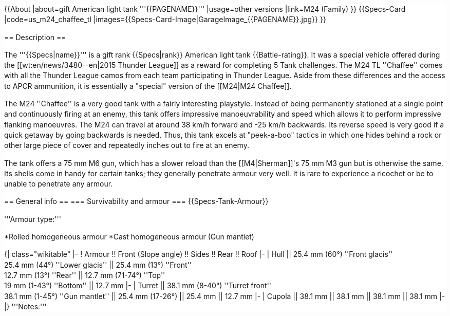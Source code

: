 {{About
|about=gift American light tank '''{{PAGENAME}}'''
|usage=other versions
|link=M24 (Family)
}}
{{Specs-Card
|code=us_m24_chaffee_tl
|images={{Specs-Card-Image|GarageImage_{{PAGENAME}}.jpg}}
}}

== Description ==

The '''{{Specs|name}}''' is a gift rank {{Specs|rank}} American light tank {{Battle-rating}}. It was a special vehicle offered during the [[wt:en/news/3480--en|2015 Thunder League]] as a reward for completing 5 Tank challenges. The M24 TL ''Chaffee'' comes with all the Thunder League camos from each team participating in Thunder League. Aside from these differences and the access to APCR ammunition, it is essentially a "special" version of the [[M24|M24 Chaffee]].

The M24 ''Chaffee'' is a very good tank with a fairly interesting playstyle. Instead of being permanently stationed at a single point and continuously firing at an enemy, this tank offers impressive manoeuvrability and speed which allows it to perform impressive flanking manoeuvres. The M24 can travel at around 38 km/h forward and -25 km/h backwards.  Its reverse speed is very good if a quick getaway by going backwards is needed. Thus, this tank excels at "peek-a-boo" tactics in which one hides behind a rock or other large piece of cover and repeatedly inches out to fire at an enemy.

The tank offers a 75 mm M6 gun, which has a slower reload than the [[M4|Sherman]]'s 75 mm M3 gun but is otherwise the same. Its shells come in handy for certain tanks; they generally penetrate armour very well. It is rare to experience a ricochet or be to unable to penetrate any armour.

== General info ==
=== Survivability and armour ===
{{Specs-Tank-Armour}}

'''Armour type:'''

*Rolled homogeneous armour
*Cast homogeneous armour (Gun mantlet)

{| class="wikitable"
|-
! Armour !! Front (Slope angle) !! Sides !! Rear !! Roof
|-
| Hull || 25.4 mm (60°) ''Front glacis'' <br> 25.4 mm (44°) ''Lower glacis'' || 25.4 mm (13°) ''Front'' <br> 12.7 mm (13°) ''Rear'' || 12.7 mm (71-74°) ''Top'' <br> 19 mm (1-43°) ''Bottom'' || 12.7 mm
|-
| Turret || 38.1 mm (8-40°) ''Turret front'' <br> 38.1 mm (1-45°) ''Gun mantlet'' || 25.4 mm (17-26°) || 25.4 mm || 12.7 mm
|-
| Cupola || 38.1 mm || 38.1 mm || 38.1 mm || 38.1 mm
|-
|}
'''Notes:'''
